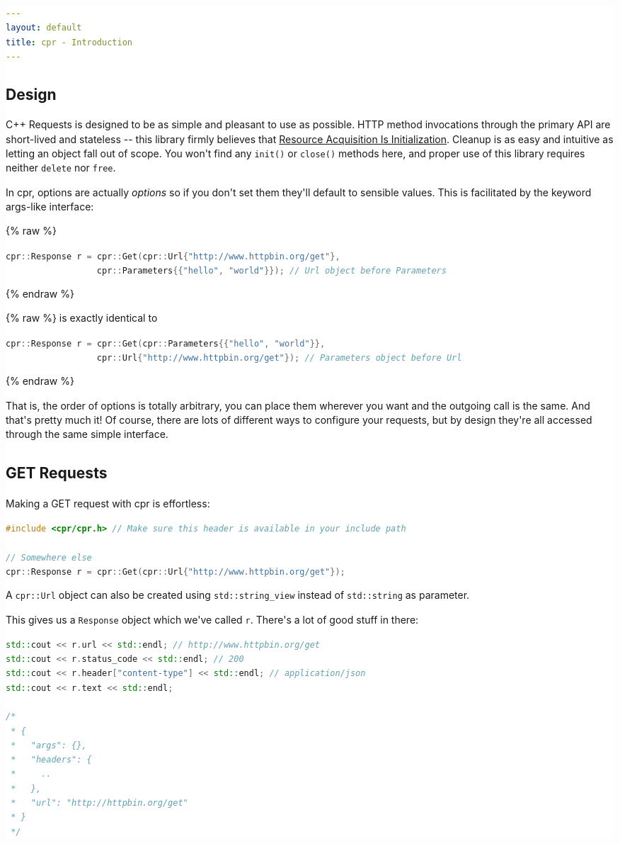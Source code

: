 ```yaml
---
layout: default
title: cpr - Introduction
---
```


## Design

C++ Requests is designed to be as simple and pleasant to use as possible. HTTP method invocations through the primary API are short-lived and stateless -- this library firmly believes that [Resource Acquisition Is Initialization](https://en.wikipedia.org/wiki/Resource_Acquisition_Is_Initialization). Cleanup is as easy and intuitive as letting an object fall out of scope. You won't find any `init()` or `close()` methods here, and proper use of this library requires neither `delete` nor `free`.

In cpr, options are actually _options_ so if you don't set them they'll default to sensible values. This is facilitated by the keyword args-like interface:

{% raw %}
```c++
cpr::Response r = cpr::Get(cpr::Url{"http://www.httpbin.org/get"},
                  cpr::Parameters{{"hello", "world"}}); // Url object before Parameters
```
{% endraw %}

{% raw %}
is exactly identical to

```c++
cpr::Response r = cpr::Get(cpr::Parameters{{"hello", "world"}},
                  cpr::Url{"http://www.httpbin.org/get"}); // Parameters object before Url
```
{% endraw %}

That is, the order of options is totally arbitrary, you can place them wherever you want and the outgoing call is the same. And that's pretty much it! Of course, there are lots of different ways to configure your requests, but by design they're all accessed through the same simple interface.

## GET Requests

Making a GET request with cpr is effortless:

```c++
#include <cpr/cpr.h> // Make sure this header is available in your include path

// Somewhere else
cpr::Response r = cpr::Get(cpr::Url{"http://www.httpbin.org/get"});
```
A `cpr::Url` object can also be created using `std::string_view` instead of `std::string` as parameter.

This gives us a `Response` object which we've called `r`. There's a lot of good stuff in there:

```c++
std::cout << r.url << std::endl; // http://www.httpbin.org/get
std::cout << r.status_code << std::endl; // 200
std::cout << r.header["content-type"] << std::endl; // application/json
std::cout << r.text << std::endl;

/*
 * {
 *   "args": {},
 *   "headers": {
 *     ..
 *   },
 *   "url": "http://httpbin.org/get"
 * }
 */
```